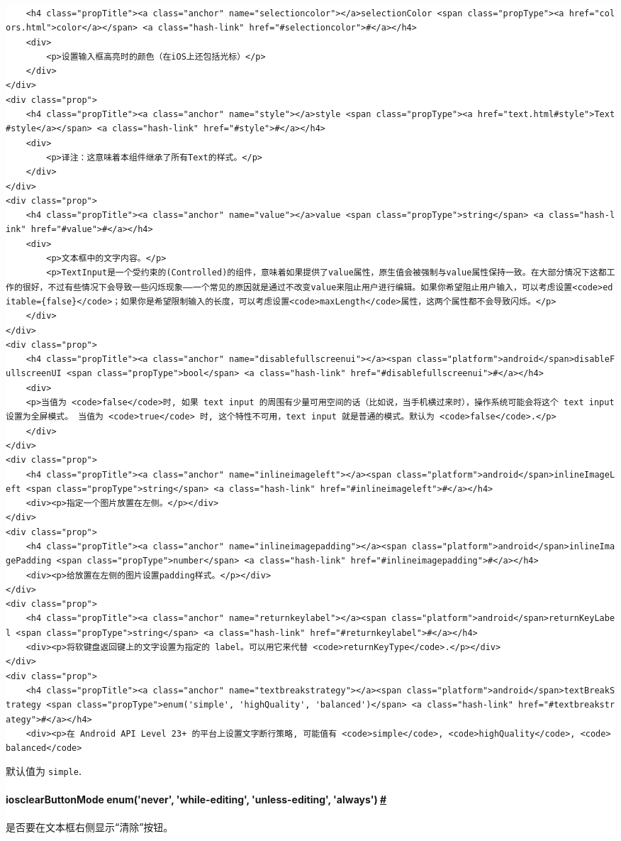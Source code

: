 		<h4 class="propTitle"><a class="anchor" name="selectioncolor"></a>selectionColor <span class="propType"><a href="colors.html">color</a></span> <a class="hash-link" href="#selectioncolor">#</a></h4>
		<div>
		    <p>设置输入框高亮时的颜色（在iOS上还包括光标）</p>
		</div>
	</div>
    <div class="prop">
        <h4 class="propTitle"><a class="anchor" name="style"></a>style <span class="propType"><a href="text.html#style">Text#style</a></span> <a class="hash-link" href="#style">#</a></h4>
        <div>
      		<p>译注：这意味着本组件继承了所有Text的样式。</p>
        </div>
    </div>
    <div class="prop">
        <h4 class="propTitle"><a class="anchor" name="value"></a>value <span class="propType">string</span> <a class="hash-link" href="#value">#</a></h4>
        <div>
            <p>文本框中的文字内容。</p>
            <p>TextInput是一个受约束的(Controlled)的组件，意味着如果提供了value属性，原生值会被强制与value属性保持一致。在大部分情况下这都工作的很好，不过有些情况下会导致一些闪烁现象——一个常见的原因就是通过不改变value来阻止用户进行编辑。如果你希望阻止用户输入，可以考虑设置<code>editable={false}</code>；如果你是希望限制输入的长度，可以考虑设置<code>maxLength</code>属性，这两个属性都不会导致闪烁。</p>
        </div>
    </div>
    <div class="prop">
    	<h4 class="propTitle"><a class="anchor" name="disablefullscreenui"></a><span class="platform">android</span>disableFullscreenUI <span class="propType">bool</span> <a class="hash-link" href="#disablefullscreenui">#</a></h4>
    	<div>
    	<p>当值为 <code>false</code>时, 如果 text input 的周围有少量可用空间的话（比如说，当手机横过来时），操作系统可能会将这个 text input 设置为全屏模式。 当值为 <code>true</code> 时, 这个特性不可用，text input 就是普通的模式。默认为 <code>false</code>.</p>
		</div>
	</div>
	<div class="prop">
		<h4 class="propTitle"><a class="anchor" name="inlineimageleft"></a><span class="platform">android</span>inlineImageLeft <span class="propType">string</span> <a class="hash-link" href="#inlineimageleft">#</a></h4>
		<div><p>指定一个图片放置在左侧。</p></div>
	</div>
	<div class="prop">
		<h4 class="propTitle"><a class="anchor" name="inlineimagepadding"></a><span class="platform">android</span>inlineImagePadding <span class="propType">number</span> <a class="hash-link" href="#inlineimagepadding">#</a></h4>
		<div><p>给放置在左侧的图片设置padding样式。</p></div>
	</div>
	<div class="prop">
		<h4 class="propTitle"><a class="anchor" name="returnkeylabel"></a><span class="platform">android</span>returnKeyLabel <span class="propType">string</span> <a class="hash-link" href="#returnkeylabel">#</a></h4>
		<div><p>将软键盘返回键上的文字设置为指定的 label。可以用它来代替 <code>returnKeyType</code>.</p></div>
	</div>
	<div class="prop">
		<h4 class="propTitle"><a class="anchor" name="textbreakstrategy"></a><span class="platform">android</span>textBreakStrategy <span class="propType">enum('simple', 'highQuality', 'balanced')</span> <a class="hash-link" href="#textbreakstrategy">#</a></h4>
		<div><p>在 Android API Level 23+ 的平台上设置文字断行策略, 可能值有 <code>simple</code>, <code>highQuality</code>, <code>balanced</code>
默认值为 <code>simple</code>.</p></div>
	</div>
    <div class="prop">
        <h4 class="propTitle"><a class="anchor" name="clearbuttonmode"></a><span class="platform">ios</span>clearButtonMode <span class="propType">enum('never', 'while-editing', 'unless-editing', 'always')</span> <a class="hash-link" href="#clearbuttonmode">#</a></h4>
        <div>
            <p>是否要在文本框右侧显示“清除”按钮。</p>